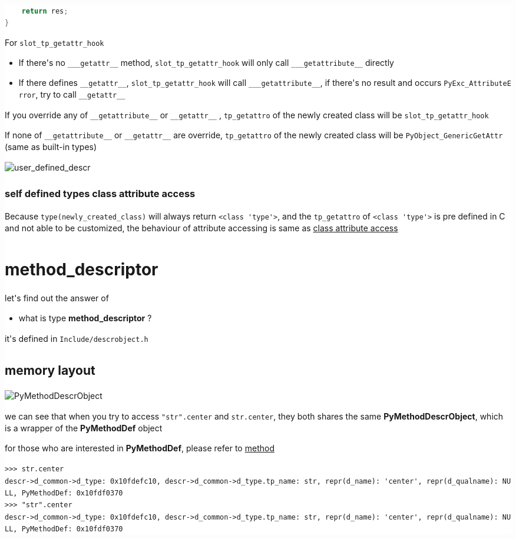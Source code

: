 ```c
    return res;
}

```

For `slot_tp_getattr_hook`

* If there's no `___getattr__` method, `slot_tp_getattr_hook` will only call `___getattribute__` directly

* If there defines `__getattr__`, `slot_tp_getattr_hook` will call `___getattribute__`, if there's no result and occurs `PyExc_AttributeError`, try to call `__getattr__`

If you override any of `__getattribute__` or `__getattr__` , `tp_getattro` of the newly created class will be `slot_tp_getattr_hook`

If none of `__getattribute__` or `__getattr__` are override, `tp_getattro` of the newly created class will be `PyObject_GenericGetAttr`(same as built-in types)

![user_defined_descr](https://github.com/zpoint/CPython-Internals/blob/master/Interpreter/descr/user_defined_descr.png)

### self defined types class attribute access

Because `type(newly_created_class)` will always return `<class 'type'>`, and the `tp_getattro` of `<class 'type'>` is pre defined in C and not able to be customized, the behaviour of attribute accessing is same as [class attribute access](#class-attribute-access)

# method_descriptor

let's find out the answer of
* what is type **method_descriptor** ?

it's defined in `Include/descrobject.h`

## memory layout

![PyMethodDescrObject](https://github.com/zpoint/CPython-Internals/blob/master/Interpreter/descr/PyMethodDescrObject.png)

we can see that when you try to access `"str".center` and `str.center`, they both shares the same **PyMethodDescrObject**, which is a wrapper of the **PyMethodDef** object

for those who are interested in **PyMethodDef**, please refer to [method](https://github.com/zpoint/CPython-Internals/blob/master/BasicObject/method/method.md)

```python3
>>> str.center
descr->d_common->d_type: 0x10fdefc10, descr->d_common->d_type.tp_name: str, repr(d_name): 'center', repr(d_qualname): NULL, PyMethodDef: 0x10fdf0370
>>> "str".center
descr->d_common->d_type: 0x10fdefc10, descr->d_common->d_type.tp_name: str, repr(d_name): 'center', repr(d_qualname): NULL, PyMethodDef: 0x10fdf0370

```
